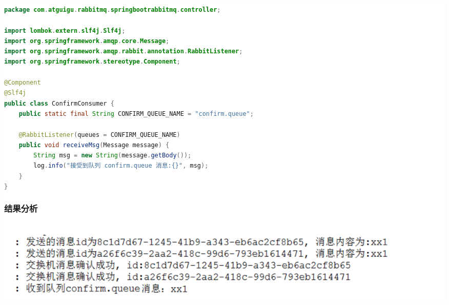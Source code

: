 ```java
package com.atguigu.rabbitmq.springbootrabbitmq.controller;

import lombok.extern.slf4j.Slf4j;
import org.springframework.amqp.core.Message;
import org.springframework.amqp.rabbit.annotation.RabbitListener;
import org.springframework.stereotype.Component;

@Component
@Slf4j
public class ConfirmConsumer {
    public static final String CONFIRM_QUEUE_NAME = "confirm.queue";

    @RabbitListener(queues = CONFIRM_QUEUE_NAME)
    public void receiveMsg(Message message) {
        String msg = new String(message.getBody());
        log.info("接受到队列 confirm.queue 消息:{}", msg);
    }
}
```

### 结果分析

![image-20221011075954300](./RabbitMQ.assets/image-20221011075954300.png)

